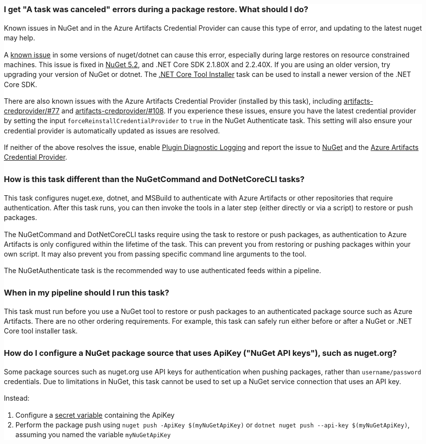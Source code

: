 ### I get "A task was canceled" errors during a package restore. What should I do?

Known issues in NuGet and in the Azure Artifacts Credential Provider can cause this type of error, and updating to the latest nuget may help.  

A [known issue](https://github.com/NuGet/Home/issues/8198) in some versions of nuget/dotnet can cause this error, especially during large restores on resource constrained machines. This issue is fixed in [NuGet 5.2](/nuget/release-notes/nuget-5.2-rtm), and .NET Core SDK 2.1.80X and 2.2.40X. If you are using an older version, try upgrading your version of NuGet or dotnet. The [.NET Core Tool Installer](dotnet-core-installer-v1.md) task can be used to install a newer version of the .NET Core SDK.  

There are also known issues with the Azure Artifacts Credential Provider (installed by this task), including [artifacts-credprovider/#77](https://github.com/microsoft/artifacts-credprovider/issues/77) and [artifacts-credprovider/#108](https://github.com/microsoft/artifacts-credprovider/issues/108). If you experience these issues, ensure you have the latest credential provider by setting the input `forceReinstallCredentialProvider` to `true` in the NuGet Authenticate task. This setting will also ensure your credential provider is automatically updated as issues are resolved.  

If neither of the above resolves the issue, enable [Plugin Diagnostic Logging](https://github.com/NuGet/Home/wiki/Plugin-Diagnostic-Logging) and report the issue to [NuGet](https://github.com/NuGet/Home/issues) and the [Azure Artifacts Credential Provider](https://github.com/microsoft/artifacts-credprovider/issues).  

### How is this task different than the NuGetCommand and DotNetCoreCLI tasks?

This task configures nuget.exe, dotnet, and MSBuild to authenticate with Azure Artifacts or other repositories that require authentication.
After this task runs, you can then invoke the tools in a later step (either directly or via a script) to restore or push packages.

The NuGetCommand and DotNetCoreCLI tasks require using the task to restore or push packages, as authentication to Azure Artifacts is only configured within the lifetime of the task. This can prevent you from restoring or pushing packages within your own script. It may also prevent you from passing specific command line arguments to the tool.

The NuGetAuthenticate task is the recommended way to use authenticated feeds within a pipeline.

### When in my pipeline should I run this task?

This task must run before you use a NuGet tool to restore or push packages to an authenticated package source such as Azure Artifacts. There are no other ordering requirements. For example, this task can safely run either before or after a NuGet or .NET Core tool installer task.

### How do I configure a NuGet package source that uses ApiKey ("NuGet API keys"), such as nuget.org?

Some package sources such as nuget.org use API keys for authentication when pushing packages, rather than `username/password` credentials. Due to limitations in NuGet, this task cannot be used to set up a NuGet service connection that uses an API key.  

Instead:

1. Configure a [secret variable](/azure/devops/pipelines/process/variables#secret-variables) containing the ApiKey
2. Perform the package push using `nuget push -ApiKey $(myNuGetApiKey)` or `dotnet nuget push --api-key $(myNuGetApiKey)`, assuming you named the variable `myNuGetApiKey`
